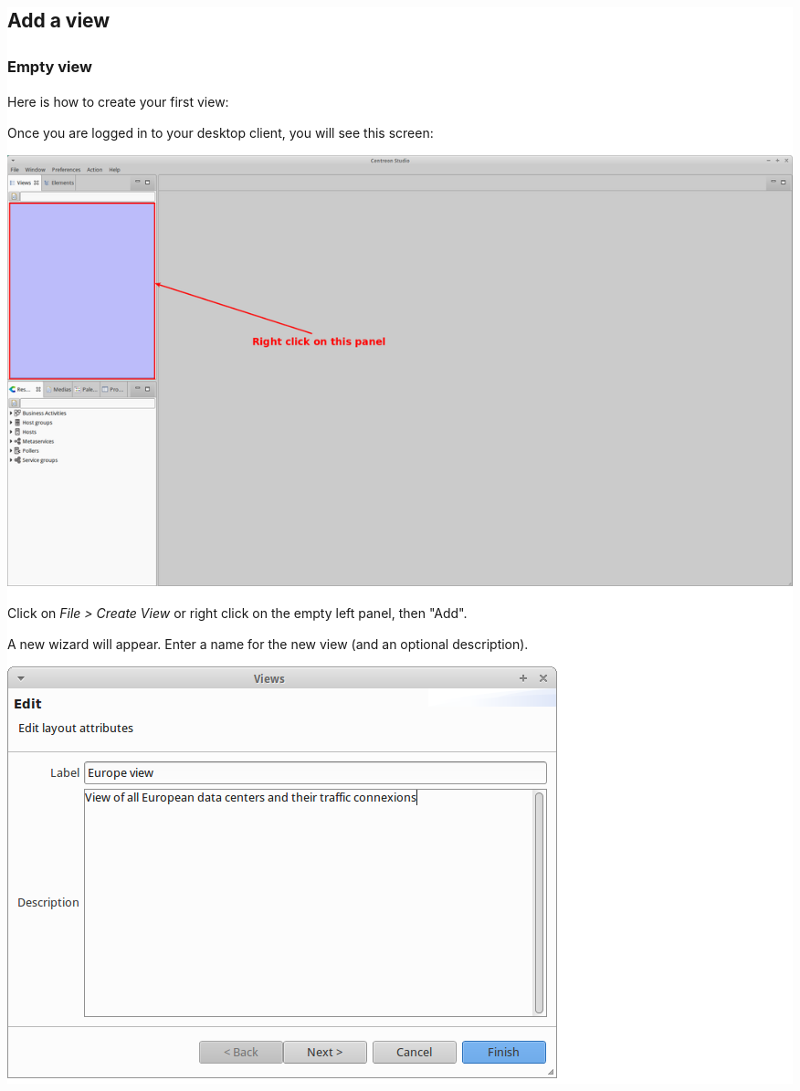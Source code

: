 ## Add a view

### Empty view

Here is how to create your first view:

Once you are logged in to your desktop client, you will see this screen:

![image](../assets/graph-views/desktop_client_empty.png)

Click on *File \> Create View* or right click on the empty left panel, then
"Add".

A new wizard will appear. Enter a name for the new view (and an optional
description).

![image](../assets/graph-views/new_view_wizard.png)
